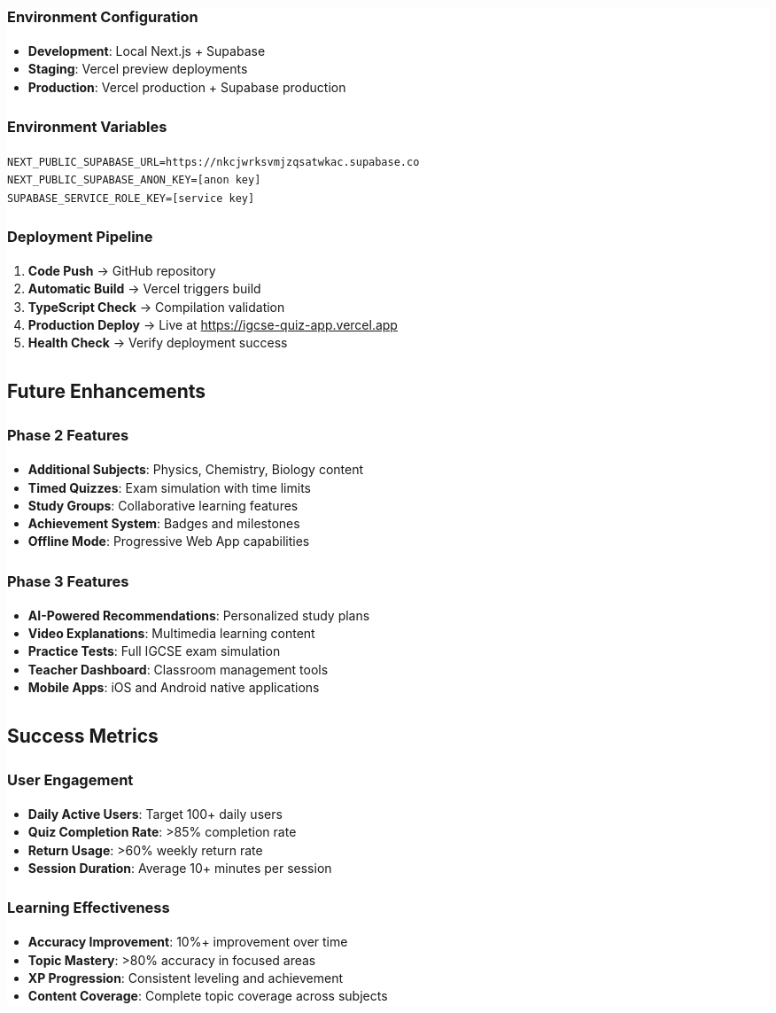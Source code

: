 ### **Environment Configuration**
- **Development**: Local Next.js + Supabase
- **Staging**: Vercel preview deployments
- **Production**: Vercel production + Supabase production

### **Environment Variables**
```
NEXT_PUBLIC_SUPABASE_URL=https://nkcjwrksvmjzqsatwkac.supabase.co
NEXT_PUBLIC_SUPABASE_ANON_KEY=[anon key]
SUPABASE_SERVICE_ROLE_KEY=[service key]
```

### **Deployment Pipeline**
1. **Code Push** → GitHub repository
2. **Automatic Build** → Vercel triggers build
3. **TypeScript Check** → Compilation validation
4. **Production Deploy** → Live at https://igcse-quiz-app.vercel.app
5. **Health Check** → Verify deployment success

## **Future Enhancements**

### **Phase 2 Features**
- **Additional Subjects**: Physics, Chemistry, Biology content
- **Timed Quizzes**: Exam simulation with time limits
- **Study Groups**: Collaborative learning features
- **Achievement System**: Badges and milestones
- **Offline Mode**: Progressive Web App capabilities

### **Phase 3 Features**
- **AI-Powered Recommendations**: Personalized study plans
- **Video Explanations**: Multimedia learning content
- **Practice Tests**: Full IGCSE exam simulation
- **Teacher Dashboard**: Classroom management tools
- **Mobile Apps**: iOS and Android native applications

## **Success Metrics**

### **User Engagement**
- **Daily Active Users**: Target 100+ daily users
- **Quiz Completion Rate**: >85% completion rate
- **Return Usage**: >60% weekly return rate
- **Session Duration**: Average 10+ minutes per session

### **Learning Effectiveness**
- **Accuracy Improvement**: 10%+ improvement over time
- **Topic Mastery**: >80% accuracy in focused areas
- **XP Progression**: Consistent leveling and achievement
- **Content Coverage**: Complete topic coverage across subjects

